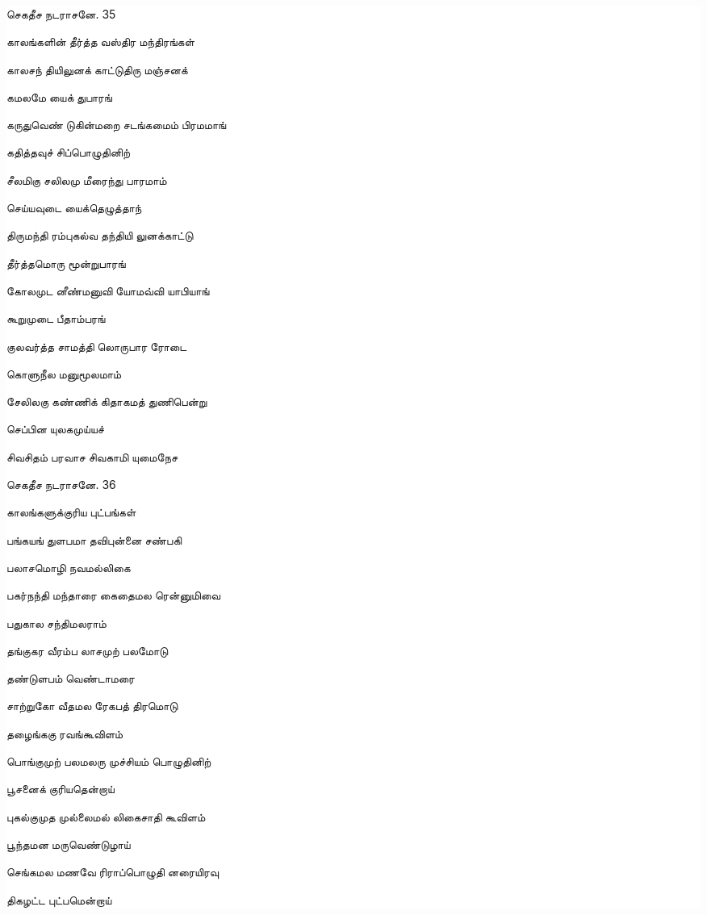 செகதீச நடராசனே. 35  

காலங்களின் தீர்த்த வஸ்திர மந்திரங்கள்  

காலசந் தியிலுனக் காட்டுதிரு மஞ்சனக்  

கமலமே யைக் துபாரங்  

கருதுவெண் டுகின்மறை சடங்கமைம் பிரமமாங்  

கதித்தவுச் சிப்பொழுதினிற்  

சீலமிகு சலிலமு மீரைந்து பாரமாம்  

செய்யவுடை யைக்தெழுத்தாந்  

திருமந்தி ரம்புகல்வ தந்தியி லுனக்காட்டு  

தீர்த்தமொரு மூன்றுபாரங்  

கோலமுட னீண்மனுவி யோமவ்வி யாபியாங்  

கூறுமுடை பீதாம்பரங்  

குலவர்த்த சாமத்தி லொருபார ரோடை  

கொளுநீல மனுமூலமாம்  

சேலிலகு கண்ணிக் கிதாகமத் துணிபென்று  

செப்பின யுலகமுய்யச்  

சிவசிதம் பரவாச சிவகாமி யுமைநேச  

செகதீச நடராசனே. 36  

காலங்களுக்குரிய புட்பங்கள்  

பங்கயங் துளபமா தவிபுன்னை சண்பகி  

பலாசமொழி நவமல்லிகை  

பகர்நந்தி மந்தாரை கைதைமல ரென்னுமிவை  

பதுகால சந்திமலராம்  

தங்குகர வீரம்ப லாசமுற் பலமோடு  

தண்டுளபம் வெண்டாமரை  

சாற்றுகோ வீதமல ரேகபத் திரமொடு  

தழைங்ககு ரவங்கூவிளம்  

பொங்குமுற் பலமலரு முச்சியம் பொழுதினிற்  

பூசனைக் குரியதென்றாய்  

புகல்குமுத முல்லைமல் லிகைசாதி கூவிளம்  

பூந்தமன மருவெண்டுழாய்  

செங்கமல மணவே ரிராப்பொழுதி னரையிரவு  

திகழட்ட புட்பமென்றாய்  
